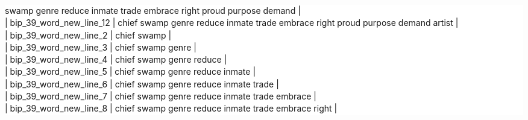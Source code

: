 swamp
genre
reduce
inmate
trade
embrace
right
proud
purpose
demand |  
| bip_39_word_new_line_12 | chief
swamp
genre
reduce
inmate
trade
embrace
right
proud
purpose
demand
artist |  
| bip_39_word_new_line_2 | chief
swamp |  
| bip_39_word_new_line_3 | chief
swamp
genre |  
| bip_39_word_new_line_4 | chief
swamp
genre
reduce |  
| bip_39_word_new_line_5 | chief
swamp
genre
reduce
inmate |  
| bip_39_word_new_line_6 | chief
swamp
genre
reduce
inmate
trade |  
| bip_39_word_new_line_7 | chief
swamp
genre
reduce
inmate
trade
embrace |  
| bip_39_word_new_line_8 | chief
swamp
genre
reduce
inmate
trade
embrace
right |  